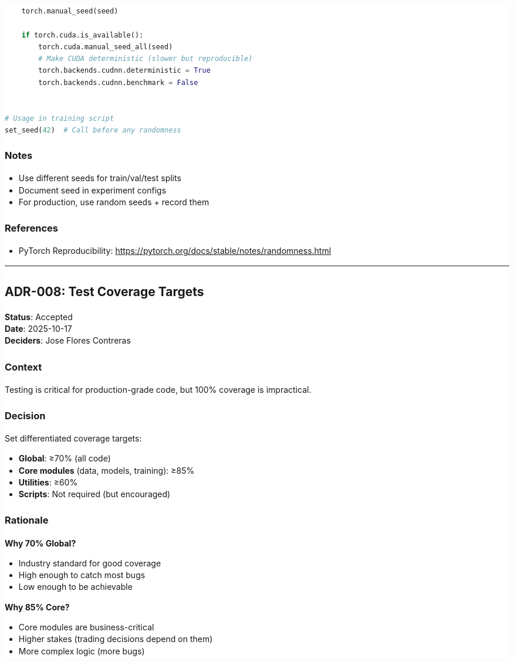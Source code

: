 ```python
    torch.manual_seed(seed)
    
    if torch.cuda.is_available():
        torch.cuda.manual_seed_all(seed)
        # Make CUDA deterministic (slower but reproducible)
        torch.backends.cudnn.deterministic = True
        torch.backends.cudnn.benchmark = False


# Usage in training script
set_seed(42)  # Call before any randomness
```

### Notes

- Use different seeds for train/val/test splits
- Document seed in experiment configs
- For production, use random seeds + record them

### References

- PyTorch Reproducibility: https://pytorch.org/docs/stable/notes/randomness.html

---

## ADR-008: Test Coverage Targets

**Status**: Accepted  
**Date**: 2025-10-17  
**Deciders**: Jose Flores Contreras

### Context

Testing is critical for production-grade code, but 100% coverage is impractical.

### Decision

Set differentiated coverage targets:
- **Global**: ≥70% (all code)
- **Core modules** (data, models, training): ≥85%
- **Utilities**: ≥60%
- **Scripts**: Not required (but encouraged)

### Rationale

**Why 70% Global?**
- Industry standard for good coverage
- High enough to catch most bugs
- Low enough to be achievable

**Why 85% Core?**
- Core modules are business-critical
- Higher stakes (trading decisions depend on them)
- More complex logic (more bugs)
